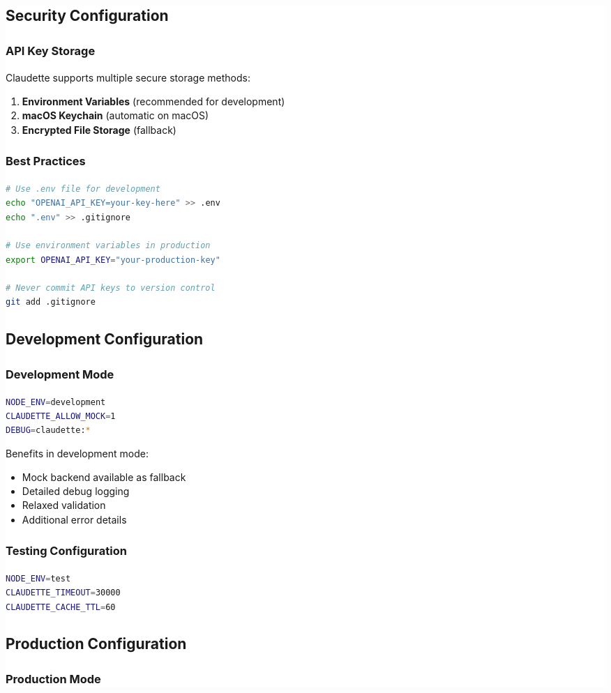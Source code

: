 ## Security Configuration

### API Key Storage

Claudette supports multiple secure storage methods:

1. **Environment Variables** (recommended for development)
2. **macOS Keychain** (automatic on macOS)
3. **Encrypted File Storage** (fallback)

### Best Practices

```bash
# Use .env file for development
echo "OPENAI_API_KEY=your-key-here" >> .env
echo ".env" >> .gitignore

# Use environment variables in production
export OPENAI_API_KEY="your-production-key"

# Never commit API keys to version control
git add .gitignore
```

## Development Configuration

### Development Mode

```bash
NODE_ENV=development
CLAUDETTE_ALLOW_MOCK=1
DEBUG=claudette:*
```

Benefits in development mode:
- Mock backend available as fallback
- Detailed debug logging
- Relaxed validation
- Additional error details

### Testing Configuration

```bash
NODE_ENV=test
CLAUDETTE_TIMEOUT=30000
CLAUDETTE_CACHE_TTL=60
```

## Production Configuration

### Production Mode
